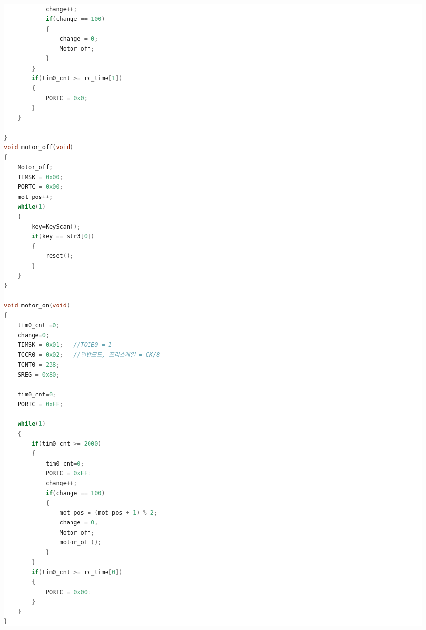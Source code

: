 ```c
            change++;
            if(change == 100)
            {
                change = 0;
                Motor_off;
            }
        }
        if(tim0_cnt >= rc_time[1])
        {
            PORTC = 0x0;
        }
    }
    
}
void motor_off(void)
{
    Motor_off;
    TIMSK = 0x00;
    PORTC = 0x00;
    mot_pos++;
    while(1)
    {
        key=KeyScan();
        if(key == str3[0])
        {     
            reset(); 
        }
    }
}

void motor_on(void)
{
    tim0_cnt =0;
    change=0;
    TIMSK = 0x01;   //TOIE0 = 1
    TCCR0 = 0x02;   //일반모드, 프리스케일 = CK/8
    TCNT0 = 238;
    SREG = 0x80;
    
    tim0_cnt=0;
    PORTC = 0xFF;
    
    while(1)
    {
        if(tim0_cnt >= 2000)
        {   
            tim0_cnt=0;
            PORTC = 0xFF;
            change++;
            if(change == 100)
            {
                mot_pos = (mot_pos + 1) % 2;
                change = 0;  
                Motor_off;
                motor_off();
            }
        }
        if(tim0_cnt >= rc_time[0])
        {
            PORTC = 0x00;
        }
    }
}
```